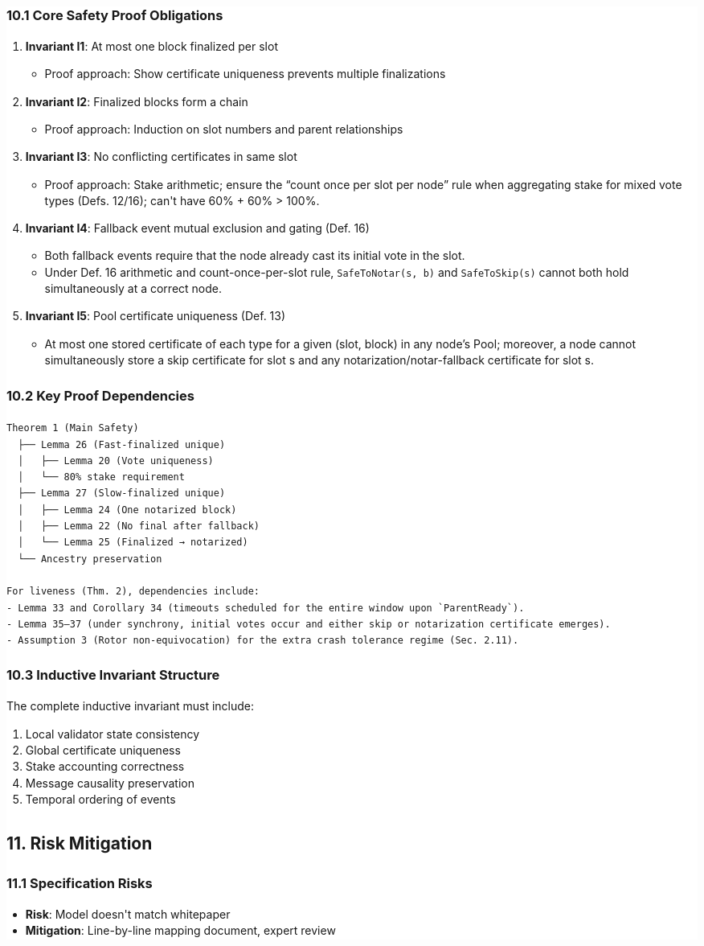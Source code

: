 ### 10.1 Core Safety Proof Obligations
1. **Invariant I1**: At most one block finalized per slot
   - Proof approach: Show certificate uniqueness prevents multiple finalizations
   
2. **Invariant I2**: Finalized blocks form a chain
   - Proof approach: Induction on slot numbers and parent relationships
   
3. **Invariant I3**: No conflicting certificates in same slot
   - Proof approach: Stake arithmetic; ensure the “count once per slot per node” rule when aggregating stake for mixed vote types (Defs. 12/16); can't have 60% + 60% > 100%.

4. **Invariant I4**: Fallback event mutual exclusion and gating (Def. 16)
   - Both fallback events require that the node already cast its initial vote in the slot.
   - Under Def. 16 arithmetic and count-once-per-slot rule, `SafeToNotar(s, b)` and `SafeToSkip(s)` cannot both hold simultaneously at a correct node.

5. **Invariant I5**: Pool certificate uniqueness (Def. 13)
   - At most one stored certificate of each type for a given (slot, block) in any node’s Pool; moreover, a node cannot simultaneously store a skip certificate for slot s and any notarization/notar-fallback certificate for slot s.

### 10.2 Key Proof Dependencies
```
Theorem 1 (Main Safety)
  ├── Lemma 26 (Fast-finalized unique)
  │   ├── Lemma 20 (Vote uniqueness)
  │   └── 80% stake requirement
  ├── Lemma 27 (Slow-finalized unique)
  │   ├── Lemma 24 (One notarized block)
  │   ├── Lemma 22 (No final after fallback)
  │   └── Lemma 25 (Finalized → notarized)
  └── Ancestry preservation

For liveness (Thm. 2), dependencies include:
- Lemma 33 and Corollary 34 (timeouts scheduled for the entire window upon `ParentReady`).
- Lemma 35–37 (under synchrony, initial votes occur and either skip or notarization certificate emerges).
- Assumption 3 (Rotor non-equivocation) for the extra crash tolerance regime (Sec. 2.11).
```

### 10.3 Inductive Invariant Structure
The complete inductive invariant must include:
1. Local validator state consistency
2. Global certificate uniqueness
3. Stake accounting correctness
4. Message causality preservation
5. Temporal ordering of events

## 11. Risk Mitigation

### 11.1 Specification Risks
- **Risk**: Model doesn't match whitepaper
- **Mitigation**: Line-by-line mapping document, expert review
